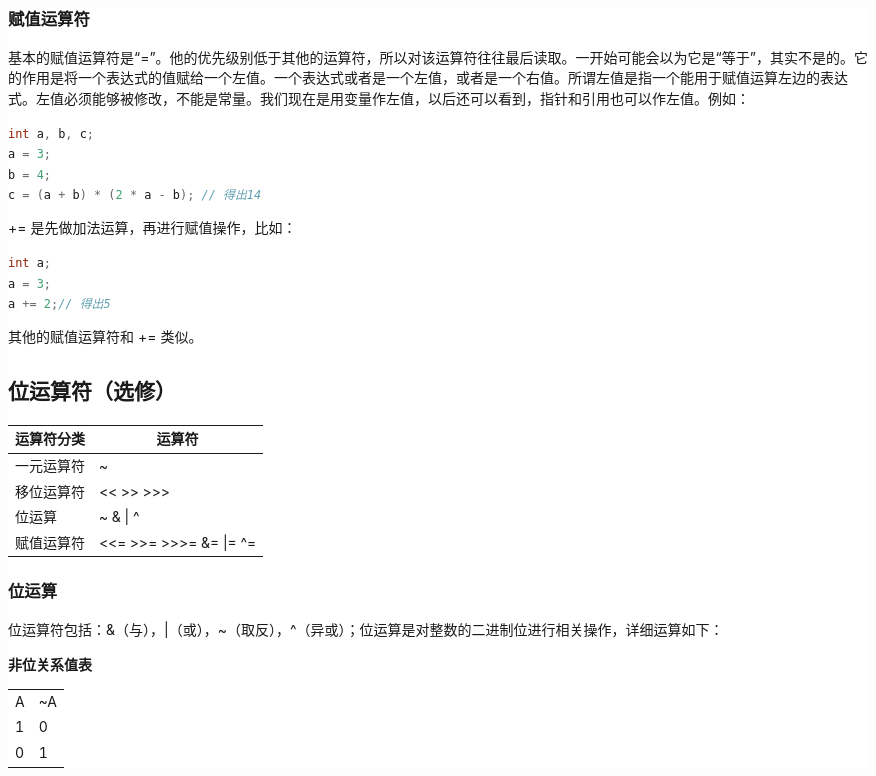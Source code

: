 



### 赋值运算符

基本的赋值运算符是“=”。他的优先级别低于其他的运算符，所以对该运算符往往最后读取。一开始可能会以为它是“等于”，其实不是的。它的作用是将一个表达式的值赋给一个左值。一个表达式或者是一个左值，或者是一个右值。所谓左值是指一个能用于赋值运算左边的表达式。左值必须能够被修改，不能是常量。我们现在是用变量作左值，以后还可以看到，指针和引用也可以作左值。例如：

```java
int a, b, c;
a = 3;
b = 4;
c = (a + b) * (2 * a - b); // 得出14
```



+= 是先做加法运算，再进行赋值操作，比如：

```java
int a;
a = 3;
a += 2;// 得出5
```

其他的赋值运算符和 += 类似。



## 位运算符（选修）

| **运算符分类** | **运算符**               |
| -------------- | ------------------------ |
| 一元运算符     | ~                        |
| 移位运算符     | <<  >>  >>>              |
| 位运算         | ~ & \| ^                 |
| 赋值运算符     | <<= >>=  >>>= &=  \|= ^= |

 

### 位运算

位运算符包括：&（与），|（或），~（取反），^（异或）；位运算是对整数的二进制位进行相关操作，详细运算如下：

**非位关系值表**

|      |      |
| ---- | ---- |
| A    | ~A   |
| 1    | 0    |
| 0    | 1    |

 
